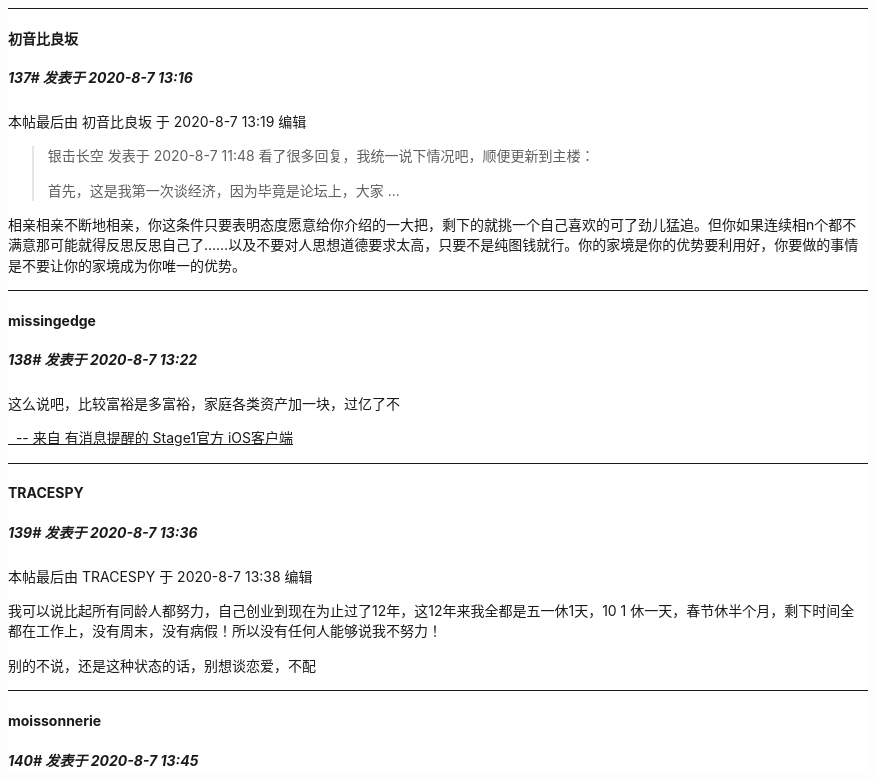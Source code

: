 





-----

####  初音比良坂  
##### 137#       发表于 2020-8-7 13:16



 本帖最后由 初音比良坂 于 2020-8-7 13:19 编辑 
<blockquote>银击长空 发表于 2020-8-7 11:48
看了很多回复，我统一说下情况吧，顺便更新到主楼：


首先，这是我第一次谈经济，因为毕竟是论坛上，大家 ...</blockquote>

相亲相亲不断地相亲，你这条件只要表明态度愿意给你介绍的一大把，剩下的就挑一个自己喜欢的可了劲儿猛追。但你如果连续相n个都不满意那可能就得反思反思自己了……以及不要对人思想道德要求太高，只要不是纯图钱就行。你的家境是你的优势要利用好，你要做的事情是不要让你的家境成为你唯一的优势。







-----

####  missingedge  
##### 138#       发表于 2020-8-7 13:22




这么说吧，比较富裕是多富裕，家庭各类资产加一块，过亿了不

[  -- 来自 有消息提醒的 Stage1官方 iOS客户端](https://itunes.apple.com/fi/app/saraba1st/id1221237470?mt=8)







-----

####  TRACESPY  
##### 139#       发表于 2020-8-7 13:36



 本帖最后由 TRACESPY 于 2020-8-7 13:38 编辑 

我可以说比起所有同龄人都努力，自己创业到现在为止过了12年，这12年来我全都是五一休1天，10 1 休一天，春节休半个月，剩下时间全都在工作上，没有周末，没有病假！所以没有任何人能够说我不努力！

别的不说，还是这种状态的话，别想谈恋爱，不配







-----

####  moissonnerie  
##### 140#       发表于 2020-8-7 13:45
